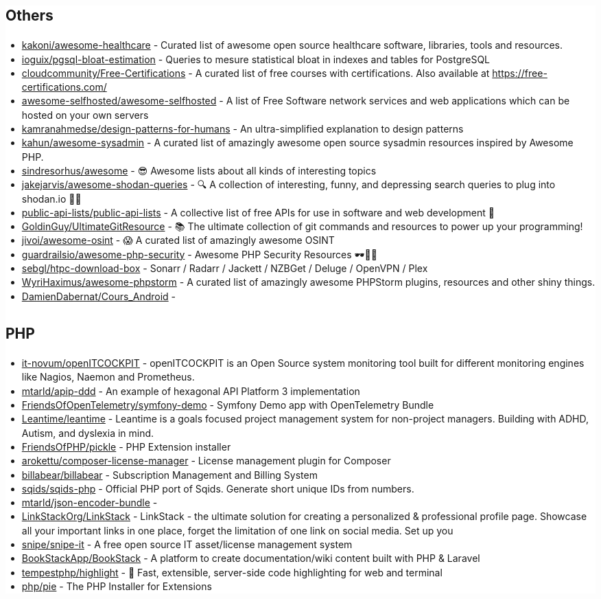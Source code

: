 ## Others 

- [kakoni/awesome-healthcare](https://github.com/kakoni/awesome-healthcare) - Curated list of awesome open source healthcare software, libraries, tools and resources.
- [ioguix/pgsql-bloat-estimation](https://github.com/ioguix/pgsql-bloat-estimation) - Queries to mesure statistical bloat in indexes and tables for PostgreSQL
- [cloudcommunity/Free-Certifications](https://github.com/cloudcommunity/Free-Certifications) - A curated list of free courses with certifications. Also available at https://free-certifications.com/
- [awesome-selfhosted/awesome-selfhosted](https://github.com/awesome-selfhosted/awesome-selfhosted) - A list of Free Software network services and web applications which can be hosted on your own servers
- [kamranahmedse/design-patterns-for-humans](https://github.com/kamranahmedse/design-patterns-for-humans) - An ultra-simplified explanation to design patterns
- [kahun/awesome-sysadmin](https://github.com/kahun/awesome-sysadmin) - A curated list of amazingly awesome open source sysadmin resources inspired by Awesome PHP.
- [sindresorhus/awesome](https://github.com/sindresorhus/awesome) - 😎 Awesome lists about all kinds of interesting topics
- [jakejarvis/awesome-shodan-queries](https://github.com/jakejarvis/awesome-shodan-queries) - 🔍 A collection of interesting, funny, and depressing search queries to plug into shodan.io 👩‍💻
- [public-api-lists/public-api-lists](https://github.com/public-api-lists/public-api-lists) - A collective list of free APIs for use in software and web development 🚀
- [GoldinGuy/UltimateGitResource](https://github.com/GoldinGuy/UltimateGitResource) - 📚 The ultimate collection of git commands and resources to power up your programming!
- [jivoi/awesome-osint](https://github.com/jivoi/awesome-osint) - :scream: A curated list of amazingly awesome OSINT
- [guardrailsio/awesome-php-security](https://github.com/guardrailsio/awesome-php-security) - Awesome PHP Security Resources 🕶🐘🔐
- [sebgl/htpc-download-box](https://github.com/sebgl/htpc-download-box) - Sonarr / Radarr / Jackett / NZBGet / Deluge / OpenVPN / Plex
- [WyriHaximus/awesome-phpstorm](https://github.com/WyriHaximus/awesome-phpstorm) - A curated list of amazingly awesome PHPStorm plugins, resources and other shiny things.
- [DamienDabernat/Cours_Android](https://github.com/DamienDabernat/Cours_Android) - 

## PHP 

- [it-novum/openITCOCKPIT](https://github.com/it-novum/openITCOCKPIT) - openITCOCKPIT is an Open Source system monitoring tool built for different monitoring engines like Nagios, Naemon and Prometheus.
- [mtarld/apip-ddd](https://github.com/mtarld/apip-ddd) - An example of hexagonal API Platform 3 implementation
- [FriendsOfOpenTelemetry/symfony-demo](https://github.com/FriendsOfOpenTelemetry/symfony-demo) - Symfony Demo app with OpenTelemetry Bundle
- [Leantime/leantime](https://github.com/Leantime/leantime) - Leantime is a goals focused project management system for non-project managers. Building with ADHD, Autism, and dyslexia in mind.
- [FriendsOfPHP/pickle](https://github.com/FriendsOfPHP/pickle) - PHP Extension installer
- [arokettu/composer-license-manager](https://github.com/arokettu/composer-license-manager) - License management plugin for Composer
- [billabear/billabear](https://github.com/billabear/billabear) - Subscription Management and Billing System
- [sqids/sqids-php](https://github.com/sqids/sqids-php) - Official PHP port of Sqids. Generate short unique IDs from numbers.
- [mtarld/json-encoder-bundle](https://github.com/mtarld/json-encoder-bundle) - 
- [LinkStackOrg/LinkStack](https://github.com/LinkStackOrg/LinkStack) - LinkStack - the ultimate solution for creating a personalized & professional profile page. Showcase all your important links in one place, forget the limitation of one link on social media. Set up you
- [snipe/snipe-it](https://github.com/snipe/snipe-it) - A free open source IT asset/license management system
- [BookStackApp/BookStack](https://github.com/BookStackApp/BookStack) - A platform to create documentation/wiki content built with PHP & Laravel
- [tempestphp/highlight](https://github.com/tempestphp/highlight) - 🎨 Fast, extensible, server-side code highlighting for web and terminal
- [php/pie](https://github.com/php/pie) - The PHP Installer for Extensions